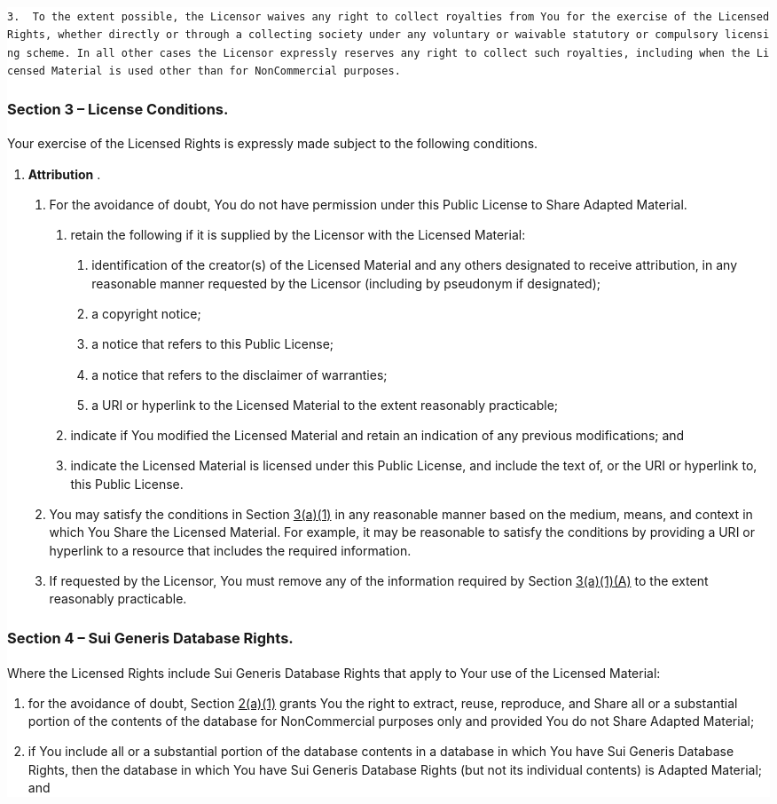     3.  To the extent possible, the Licensor waives any right to collect royalties from You for the exercise of the Licensed Rights, whether directly or through a collecting society under any voluntary or waivable statutory or compulsory licensing scheme. In all other cases the Licensor expressly reserves any right to collect such royalties, including when the Licensed Material is used other than for NonCommercial purposes.
        

### Section 3 – License Conditions.

Your exercise of the Licensed Rights is expressly made subject to the following conditions.

1.  **Attribution** .
    
    1.  For the avoidance of doubt, You do not have permission under this Public License to Share Adapted Material.
        
        1.  retain the following if it is supplied by the Licensor with the Licensed Material:
            
            1.  identification of the creator(s) of the Licensed Material and any others designated to receive attribution, in any reasonable manner requested by the Licensor (including by pseudonym if designated);
                
            2.  a copyright notice;
                
            3.  a notice that refers to this Public License;
                
            4.  a notice that refers to the disclaimer of warranties;
                
            5.  a URI or hyperlink to the Licensed Material to the extent reasonably practicable;
                
        2.  indicate if You modified the Licensed Material and retain an indication of any previous modifications; and
            
        3.  indicate the Licensed Material is licensed under this Public License, and include the text of, or the URI or hyperlink to, this Public License.
            
    2.  You may satisfy the conditions in Section [3(a)(1)](https://creativecommons.org/licenses/by-nc-nd/4.0/legalcode.en#s3a1) in any reasonable manner based on the medium, means, and context in which You Share the Licensed Material. For example, it may be reasonable to satisfy the conditions by providing a URI or hyperlink to a resource that includes the required information.
        
    3.  If requested by the Licensor, You must remove any of the information required by Section [3(a)(1)(A)](https://creativecommons.org/licenses/by-nc-nd/4.0/legalcode.en#s3a1A) to the extent reasonably practicable.
        

### Section 4 – Sui Generis Database Rights.

Where the Licensed Rights include Sui Generis Database Rights that apply to Your use of the Licensed Material:

1.  for the avoidance of doubt, Section [2(a)(1)](https://creativecommons.org/licenses/by-nc-nd/4.0/legalcode.en#s2a1) grants You the right to extract, reuse, reproduce, and Share all or a substantial portion of the contents of the database for NonCommercial purposes only and provided You do not Share Adapted Material;
    
2.  if You include all or a substantial portion of the database contents in a database in which You have Sui Generis Database Rights, then the database in which You have Sui Generis Database Rights (but not its individual contents) is Adapted Material; and
    
